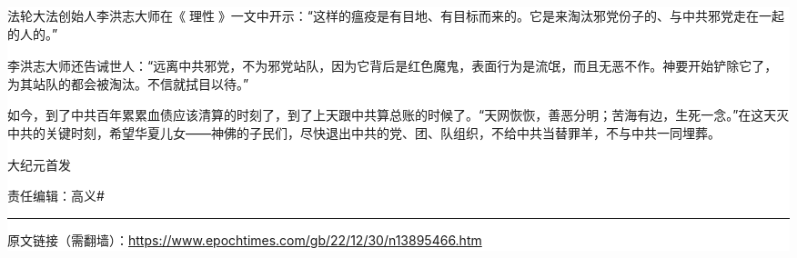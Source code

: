   法轮大法创始人李洪志大师在《
  <ok href="http://big5.minghui.org/mh/articles/2020/3/19/%E7%90%86%E6%80%A7-402694.html">
   理性
  </ok>
  》一文中开示：“这样的瘟疫是有目地、有目标而来的。它是来淘汰邪党份子的、与中共邪党走在一起的人的。”
 </p>
 <p>
  李洪志大师还告诫世人：“远离中共邪党，不为邪党站队，因为它背后是红色魔鬼，表面行为是流氓，而且无恶不作。神要开始铲除它了，为其站队的都会被淘汰。不信就拭目以待。”
 </p>
 <p>
  如今，到了中共百年累累血债应该清算的时刻了，到了上天跟中共算总账的时候了。“天网恢恢，善恶分明；苦海有边，生死一念。”在这天灭中共的关键时刻，希望华夏儿女——神佛的子民们，尽快退出中共的党、团、队组织，不给中共当替罪羊，不与中共一同埋葬。
 </p>
 <p>
  大纪元首发
 </p>
 <p>
  责任编辑：高义#
 </p>
 
 <div id="below_article_ad">
 </div>
</div>


---

原文链接（需翻墙）：https://www.epochtimes.com/gb/22/12/30/n13895466.htm